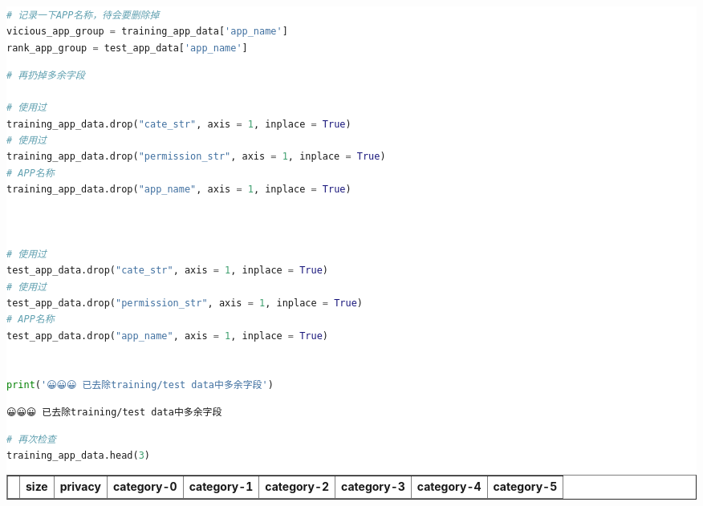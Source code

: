 


```python
# 记录一下APP名称，待会要删除掉
vicious_app_group = training_app_data['app_name']
rank_app_group = test_app_data['app_name']
```


```python
# 再扔掉多余字段

# 使用过
training_app_data.drop("cate_str", axis = 1, inplace = True)
# 使用过
training_app_data.drop("permission_str", axis = 1, inplace = True)
# APP名称
training_app_data.drop("app_name", axis = 1, inplace = True)



# 使用过
test_app_data.drop("cate_str", axis = 1, inplace = True)
# 使用过
test_app_data.drop("permission_str", axis = 1, inplace = True)
# APP名称
test_app_data.drop("app_name", axis = 1, inplace = True)


print('😀😀😀 已去除training/test data中多余字段')
```

    😀😀😀 已去除training/test data中多余字段



```python
# 再次检查
training_app_data.head(3)
```




<div>
<style scoped>
    .dataframe tbody tr th:only-of-type {
        vertical-align: middle;
    }

    .dataframe tbody tr th {
        vertical-align: top;
    }

    .dataframe thead th {
        text-align: right;
    }
</style>
<table border="1" class="dataframe">
  <thead>
    <tr style="text-align: right;">
      <th></th>
      <th>size</th>
      <th>privacy</th>
      <th>category-0</th>
      <th>category-1</th>
      <th>category-2</th>
      <th>category-3</th>
      <th>category-4</th>
      <th>category-5</th>
